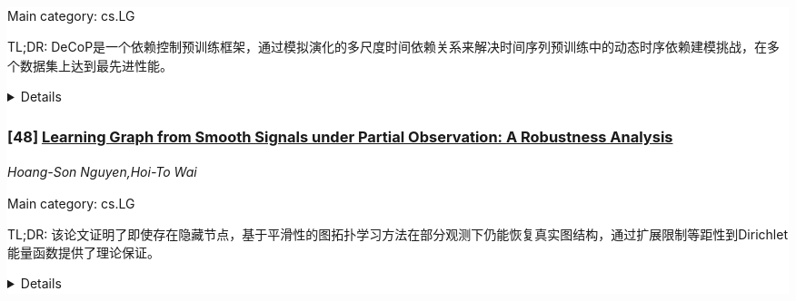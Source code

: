 Main category: cs.LG

TL;DR: DeCoP是一个依赖控制预训练框架，通过模拟演化的多尺度时间依赖关系来解决时间序列预训练中的动态时序依赖建模挑战，在多个数据集上达到最先进性能。


<details><summary>Details</summary></details>


### [48] [Learning Graph from Smooth Signals under Partial Observation: A Robustness Analysis](https://arxiv.org/abs/2509.14887)
*Hoang-Son Nguyen,Hoi-To Wai*

Main category: cs.LG

TL;DR: 该论文证明了即使存在隐藏节点，基于平滑性的图拓扑学习方法在部分观测下仍能恢复真实图结构，通过扩展限制等距性到Dirichlet能量函数提供了理论保证。


<details>
  <summary>Details</summary>
Motivation: 现有图学习方法大多显式处理隐藏节点问题，但对"朴素"方法（忽略隐藏节点）的鲁棒性分析不足。本文旨在证明即使存在未观测的隐藏节点，基于平滑性的图学习方法仍能有效恢复观测节点的真实拓扑结构。

